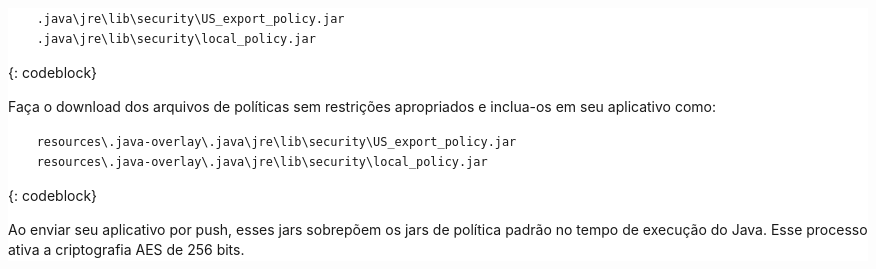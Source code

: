 ```
    .java\jre\lib\security\US_export_policy.jar
    .java\jre\lib\security\local_policy.jar
```
{: codeblock}

Faça o download dos arquivos de políticas sem restrições apropriados e inclua-os em seu aplicativo como:

```
    resources\.java-overlay\.java\jre\lib\security\US_export_policy.jar
    resources\.java-overlay\.java\jre\lib\security\local_policy.jar
```
{: codeblock}

Ao enviar seu aplicativo por push, esses jars sobrepõem os jars de política padrão no tempo de execução do Java. Esse processo ativa a criptografia AES de 256 bits.
